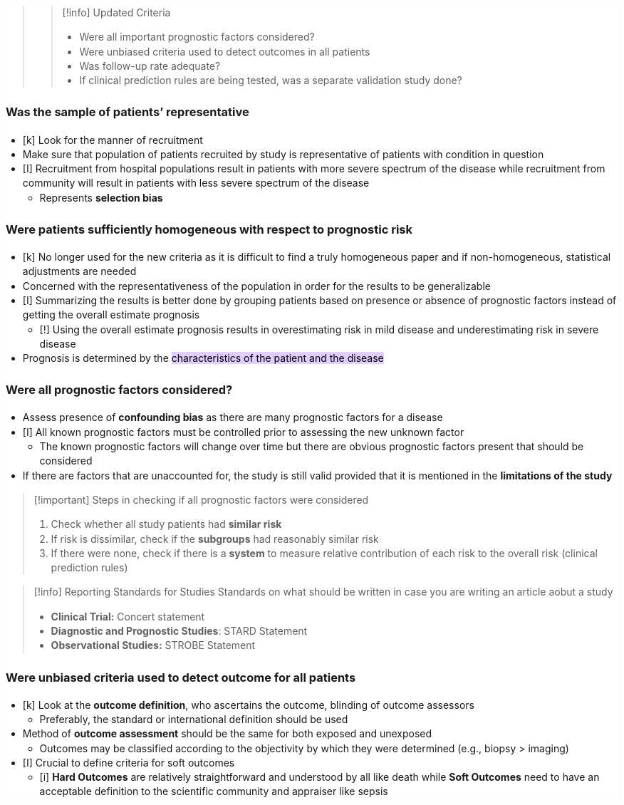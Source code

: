 >
>>[!info] Updated Criteria
>>- Were all important prognostic factors considered?
>>- Were unbiased criteria used to detect outcomes in all patients
>>- Was follow-up rate adequate?
>>- If clinical prediction rules are being tested, was a separate validation study done?

### Was the sample of patients’ representative
- [k] Look for the manner of recruitment
- Make sure that population of patients recruited by study is representative of patients with condition in question
- [I] Recruitment from hospital populations result in patients with more severe spectrum of the disease while recruitment from community will result in patients with less severe spectrum of the disease
	- Represents **selection bias**
### Were patients sufficiently homogeneous with respect to prognostic risk
- [k] No longer used for the new criteria as it is difficult to find a truly homogeneous paper and if non-homogeneous, statistical adjustments are needed
- Concerned with the representativeness of the population in order for the results to be generalizable
- [I] Summarizing the results is better done by grouping patients based on presence or absence of prognostic factors instead of getting the overall estimate prognosis
	- [!] Using the overall estimate prognosis results in overestimating risk in mild disease and underestimating risk in severe disease
- Prognosis is determined by the <mark style="background: #D2B3FFA6;">characteristics of the patient and the disease</mark>


### Were all prognostic factors considered?
- Assess presence of **confounding bias** as there are many prognostic factors for a disease
- [I] All known prognostic factors must be controlled prior to assessing the new unknown factor 
	- The known prognostic factors will change over time but there are obvious prognostic factors present that should be considered
- If there are factors that are unaccounted for, the study is still valid provided that it is mentioned in the **limitations of the study**

>[!important] Steps in checking if all prognostic factors were considered
>1. Check whether all study patients had **similar risk**
>2. If risk is dissimilar, check if the **subgroups** had reasonably similar risk
>3. If there were none, check if there is a **system** to measure relative contribution of each risk to the overall risk (clinical prediction rules)

>[!info] Reporting Standards for Studies
>Standards on what should be written in case you are writing an article aobut a study
>- **Clinical Trial:** Concert statement
>- **Diagnostic and Prognostic Studies**: STARD Statement
>- **Observational Studies:** STROBE Statement

### Were unbiased criteria used to detect outcome for all patients
- [k] Look at the **outcome definition**, who ascertains the outcome, blinding of outcome assessors
	- Preferably, the standard or international definition should be used 
- Method of **outcome assessment** should be the same for both exposed and unexposed
	- Outcomes may be classified according to the objectivity by which they were determined (e.g., biopsy > imaging)
- [I] Crucial to define criteria for soft outcomes
	- [i] **Hard Outcomes** are relatively straightforward and understood by all like death while **Soft Outcomes** need to have an acceptable definition to the scientific community and appraiser like sepsis
